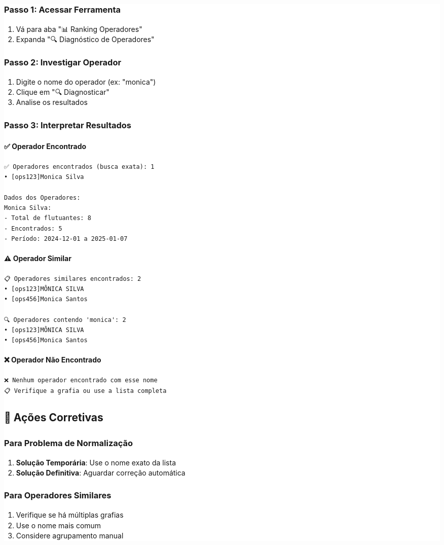 ### **Passo 1: Acessar Ferramenta**
1. Vá para aba "📊 Ranking Operadores"
2. Expanda "🔍 Diagnóstico de Operadores"

### **Passo 2: Investigar Operador**
1. Digite o nome do operador (ex: "monica")
2. Clique em "🔍 Diagnosticar"
3. Analise os resultados

### **Passo 3: Interpretar Resultados**

#### **✅ Operador Encontrado**
```
✅ Operadores encontrados (busca exata): 1
• [ops123]Monica Silva

Dados dos Operadores:
Monica Silva:
- Total de flutuantes: 8
- Encontrados: 5
- Período: 2024-12-01 a 2025-01-07
```

#### **⚠️ Operador Similar**
```
📋 Operadores similares encontrados: 2
• [ops123]MÔNICA SILVA
• [ops456]Monica Santos

🔍 Operadores contendo 'monica': 2
• [ops123]MÔNICA SILVA
• [ops456]Monica Santos
```

#### **❌ Operador Não Encontrado**
```
❌ Nenhum operador encontrado com esse nome
📋 Verifique a grafia ou use a lista completa
```

## 🔄 Ações Corretivas

### **Para Problema de Normalização**
1. **Solução Temporária**: Use o nome exato da lista
2. **Solução Definitiva**: Aguardar correção automática

### **Para Operadores Similares**
1. Verifique se há múltiplas grafias
2. Use o nome mais comum
3. Considere agrupamento manual
